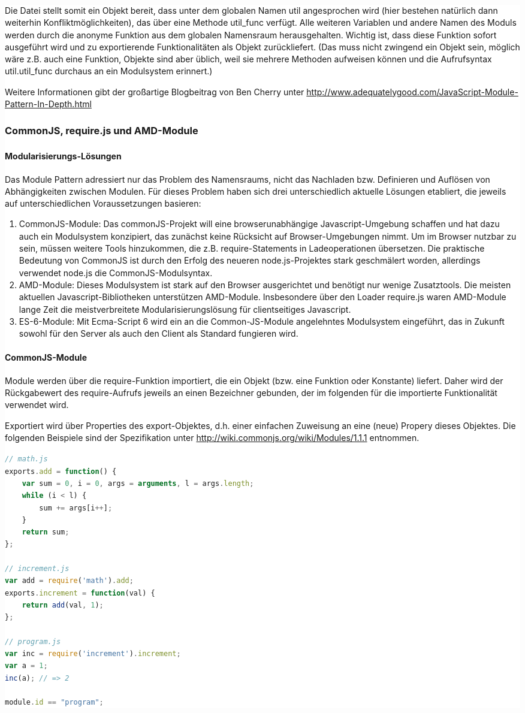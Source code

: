 Die Datei stellt somit ein Objekt bereit, dass unter dem globalen Namen util angesprochen wird (hier bestehen natürlich dann weiterhin Konfliktmöglichkeiten), das über eine Methode util_func verfügt. Alle weiteren Variablen und andere Namen des Moduls werden durch die anonyme Funktion aus dem globalen Namensraum herausgehalten. Wichtig ist, dass diese Funktion sofort ausgeführt wird und zu exportierende Funktionalitäten als Objekt zurückliefert. (Das muss nicht zwingend ein Objekt sein, möglich wäre z.B. auch eine Funktion, Objekte sind aber üblich, weil sie mehrere Methoden aufweisen können und die Aufrufsyntax util.util_func durchaus an ein Modulsystem erinnert.)

Weitere Informationen gibt der großartige Blogbeitrag von Ben Cherry unter http://www.adequatelygood.com/JavaScript-Module-Pattern-In-Depth.html

### CommonJS, require.js und AMD-Module

#### Modularisierungs-Lösungen

Das Module Pattern adressiert nur das Problem des Namensraums, nicht das Nachladen bzw. Definieren und Auflösen von Abhängigkeiten zwischen Modulen. Für dieses Problem haben sich drei unterschiedlich aktuelle Lösungen etabliert, die jeweils auf unterschiedlichen Voraussetzungen basieren:

1. CommonJS-Module: Das commonJS-Projekt will eine browserunabhängige Javascript-Umgebung schaffen und hat dazu auch ein Modulsystem konzipiert, das zunächst keine Rücksicht auf Browser-Umgebungen nimmt. Um im Browser nutzbar zu sein, müssen weitere Tools hinzukommen, die z.B. require-Statements in Ladeoperationen übersetzen. Die praktische Bedeutung von CommonJS ist durch den Erfolg des neueren node.js-Projektes stark geschmälert worden, allerdings verwendet node.js die CommonJS-Modulsyntax.
2. AMD-Module: Dieses Modulsystem ist stark auf den Browser ausgerichtet und benötigt nur wenige Zusatztools. Die meisten aktuellen Javascript-Bibliotheken unterstützen AMD-Module. Insbesondere über den Loader require.js waren AMD-Module lange Zeit die meistverbreitete Modularisierungslösung für clientseitiges Javascript.
3. ES-6-Module: Mit Ecma-Script 6 wird ein an die Common-JS-Module angelehntes Modulsystem eingeführt, das in Zukunft sowohl für den Server als auch den Client als Standard fungieren wird.

#### CommonJS-Module

Module werden über die require-Funktion importiert, die ein Objekt (bzw. eine Funktion oder Konstante) liefert. Daher wird der Rückgabewert des require-Aufrufs jeweils an einen Bezeichner gebunden, der im folgenden für die importierte Funktionalität verwendet wird.

Exportiert wird über Properties des export-Objektes, d.h. einer einfachen Zuweisung an eine (neue) Propery dieses Objektes. Die folgenden Beispiele sind der Spezifikation unter http://wiki.commonjs.org/wiki/Modules/1.1.1 entnommen.

```javascript
// math.js
exports.add = function() {
    var sum = 0, i = 0, args = arguments, l = args.length;
    while (i < l) {
        sum += args[i++];
    }
    return sum;
};

// increment.js
var add = require('math').add;
exports.increment = function(val) {
    return add(val, 1);
};

// program.js
var inc = require('increment').increment;
var a = 1;
inc(a); // => 2

module.id == "program";
```
